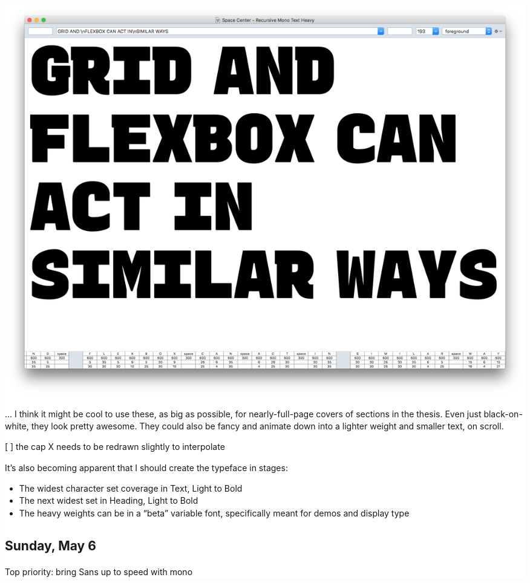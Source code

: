 ![](assets/fig-24.png)



… I think it might be cool to use these, as big as possible, for nearly-full-page covers of sections in the thesis. Even just black-on-white, they look pretty awesome. They could also be fancy and animate down into a lighter weight and smaller text, on scroll.


[ ] the cap X needs to be redrawn slightly to interpolate

It’s also becoming apparent that I should create the typeface in stages:

- The widest character set coverage in Text, Light to Bold
- The next widest set in Heading, Light to Bold
- The heavy weights can be in a “beta” variable font, specifically meant for demos and display type



## Sunday, May 6

Top priority: bring Sans up to speed with mono
